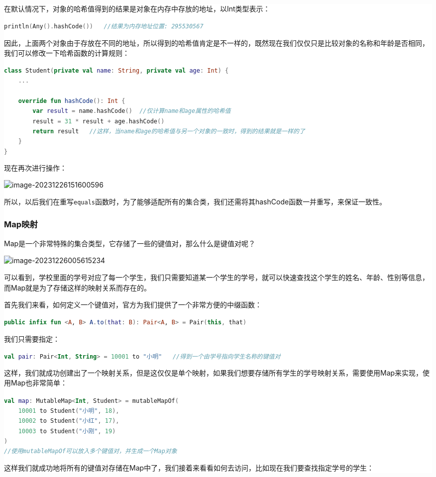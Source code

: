 在默认情况下，对象的哈希值得到的结果是对象在内存中存放的地址，以Int类型表示：

```kotlin
println(Any().hashCode())   //结果为内存地址位置: 295530567
```

因此，上面两个对象由于存放在不同的地址，所以得到的哈希值肯定是不一样的，既然现在我们仅仅只是比较对象的名称和年龄是否相同，我们可以修改一下哈希函数的计算规则：

```kotlin
class Student(private val name: String, private val age: Int) {
    ...

    override fun hashCode(): Int {
        var result = name.hashCode()  //仅计算name和age属性的哈希值
        result = 31 * result + age.hashCode()
        return result   //这样，当name和age的哈希值与另一个对象的一致时，得到的结果就是一样的了
    }
}
```

现在再次进行操作：

![image-20231226151600596](https://s2.loli.net/2023/12/26/MsA7BdOH4IUWwxf.png)

所以，以后我们在重写`equals`函数时，为了能够适配所有的集合类，我们还需将其hashCode函数一并重写，来保证一致性。

### Map映射

Map是一个非常特殊的集合类型，它存储了一些的键值对，那么什么是键值对呢？

![image-20231226005615234](https://s2.loli.net/2023/12/26/pjHCWwcmxL74uve.png)

可以看到，学校里面的学号对应了每一个学生，我们只需要知道某一个学生的学号，就可以快速查找这个学生的姓名、年龄、性别等信息，而Map就是为了存储这样的映射关系而存在的。

首先我们来看，如何定义一个键值对，官方为我们提供了一个非常方便的中缀函数：

```kotlin
public infix fun <A, B> A.to(that: B): Pair<A, B> = Pair(this, that)
```

我们只需要指定：

```kotlin
val pair: Pair<Int, String> = 10001 to "小明"   //得到一个由学号指向学生名称的键值对
```

这样，我们就成功创建出了一个映射关系，但是这仅仅是单个映射，如果我们想要存储所有学生的学号映射关系，需要使用Map来实现，使用Map也非常简单：

```kotlin
val map: MutableMap<Int, Student> = mutableMapOf(
    10001 to Student("小明", 18),
    10002 to Student("小红", 17),
    10003 to Student("小刚", 19)
)
//使用mutableMapOf可以放入多个键值对，并生成一个Map对象
```

这样我们就成功地将所有的键值对存储在Map中了，我们接着来看看如何去访问，比如现在我们要查找指定学号的学生：
